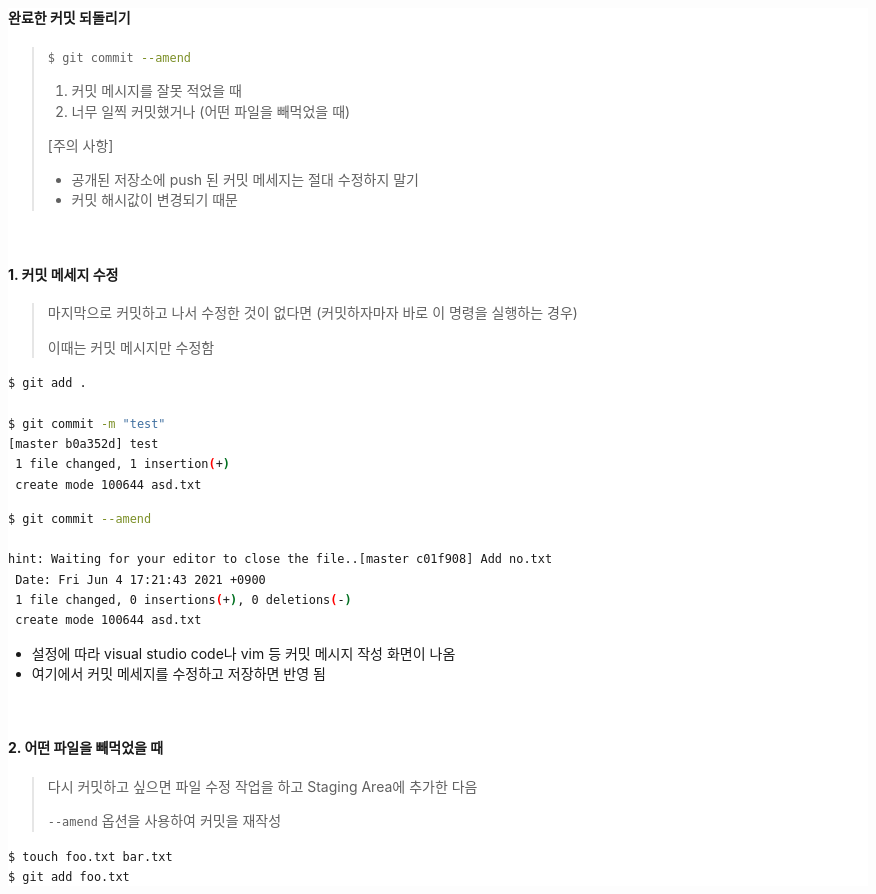 #### 완료한 커밋 되돌리기

> ```bash
> $ git commit --amend
> ```
>
> 1. 커밋 메시지를 잘못 적었을 때
> 2. 너무 일찍 커밋했거나 (어떤 파일을 빼먹었을 때)
>
> [주의 사항]
>
> - 공개된 저장소에 push 된 커밋 메세지는 절대 수정하지 말기
> - 커밋 해시값이 변경되기 때문

<br>

#### 1. 커밋 메세지 수정

> 마지막으로 커밋하고 나서 수정한 것이 없다면 
> (커밋하자마자 바로 이 명령을 실행하는 경우)
>
> 이때는 커밋 메시지만 수정함

```bash
$ git add .

$ git commit -m "test"
[master b0a352d] test
 1 file changed, 1 insertion(+)
 create mode 100644 asd.txt
```

```bash
$ git commit --amend

hint: Waiting for your editor to close the file..[master c01f908] Add no.txt
 Date: Fri Jun 4 17:21:43 2021 +0900
 1 file changed, 0 insertions(+), 0 deletions(-)
 create mode 100644 asd.txt
```

- 설정에 따라 visual studio code나 vim 등 커밋 메시지 작성 화면이 나옴
- 여기에서 커밋 메세지를 수정하고 저장하면 반영 됨

<br>

#### 2. 어떤 파일을 빼먹었을 때

> 다시 커밋하고 싶으면 파일 수정 작업을 하고 Staging Area에 추가한 다음 
>
> `--amend` 옵션을 사용하여 커밋을 재작성

```bash
$ touch foo.txt bar.txt
$ git add foo.txt
```

